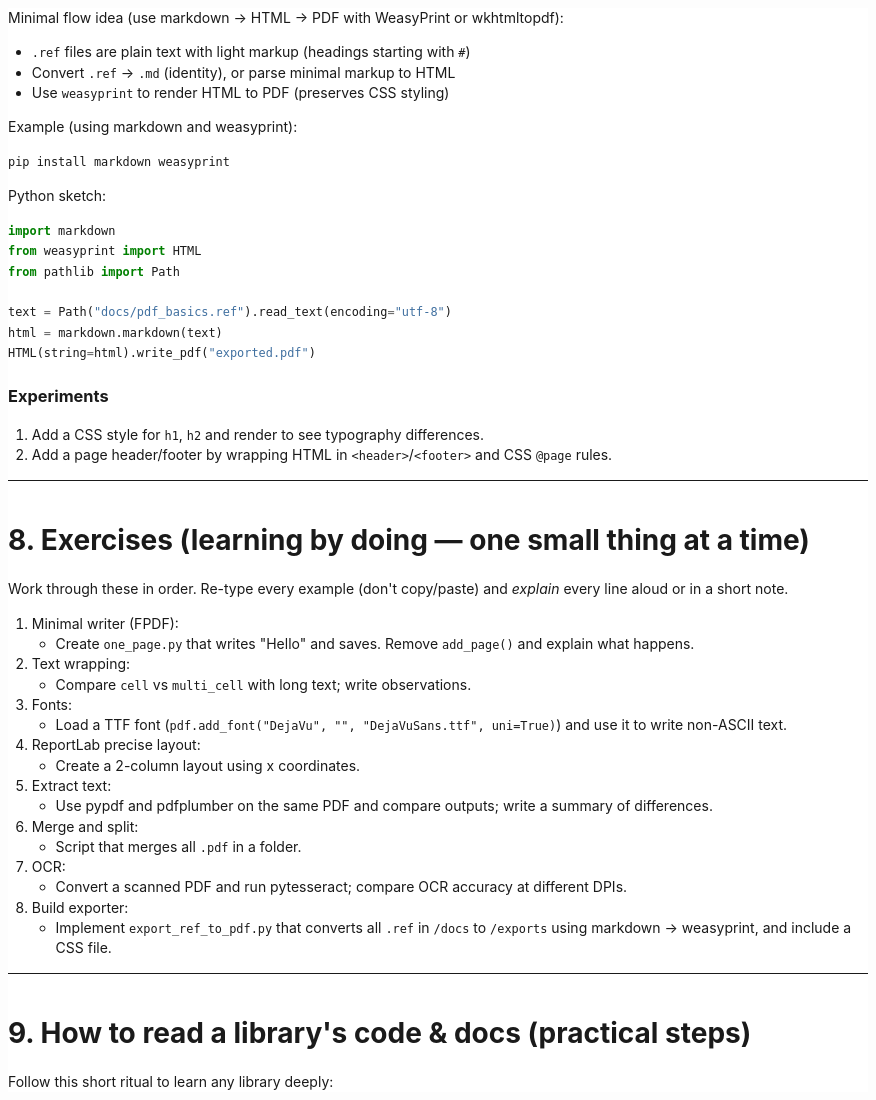 Minimal flow idea (use markdown -> HTML -> PDF with WeasyPrint or wkhtmltopdf):
- `.ref` files are plain text with light markup (headings starting with `#`)
- Convert `.ref` -> `.md` (identity), or parse minimal markup to HTML
- Use `weasyprint` to render HTML to PDF (preserves CSS styling)

Example (using markdown and weasyprint):
```
pip install markdown weasyprint
```
Python sketch:
```python
import markdown
from weasyprint import HTML
from pathlib import Path

text = Path("docs/pdf_basics.ref").read_text(encoding="utf-8")
html = markdown.markdown(text)
HTML(string=html).write_pdf("exported.pdf")
```

### Experiments
1. Add a CSS style for `h1`, `h2` and render to see typography differences.
2. Add a page header/footer by wrapping HTML in `<header>`/`<footer>` and CSS `@page` rules.

---
# 8. Exercises (learning by doing — one small thing at a time)
Work through these in order. Re-type every example (don't copy/paste) and *explain* every line aloud or in a short note.

1. Minimal writer (FPDF):
   - Create `one_page.py` that writes "Hello" and saves. Remove `add_page()` and explain what happens.
2. Text wrapping:
   - Compare `cell` vs `multi_cell` with long text; write observations.
3. Fonts:
   - Load a TTF font (`pdf.add_font("DejaVu", "", "DejaVuSans.ttf", uni=True)`) and use it to write non-ASCII text.
4. ReportLab precise layout:
   - Create a 2-column layout using x coordinates.
5. Extract text:
   - Use pypdf and pdfplumber on the same PDF and compare outputs; write a summary of differences.
6. Merge and split:
   - Script that merges all `.pdf` in a folder.
7. OCR:
   - Convert a scanned PDF and run pytesseract; compare OCR accuracy at different DPIs.
8. Build exporter:
   - Implement `export_ref_to_pdf.py` that converts all `.ref` in `/docs` to `/exports` using markdown -> weasyprint, and include a CSS file.

---
# 9. How to read a library's code & docs (practical steps)
Follow this short ritual to learn any library deeply:
